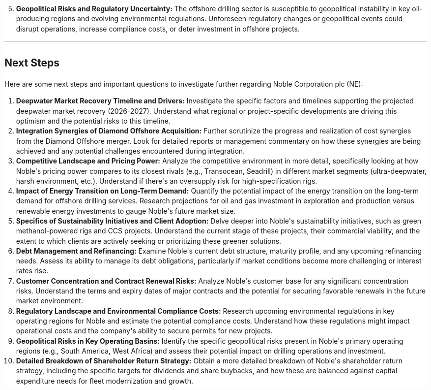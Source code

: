 5.  **Geopolitical Risks and Regulatory Uncertainty:** The offshore drilling sector is susceptible to geopolitical instability in key oil-producing regions and evolving environmental regulations. Unforeseen regulatory changes or geopolitical events could disrupt operations, increase compliance costs, or deter investment in offshore projects.

---

## Next Steps

Here are some next steps and important questions to investigate further regarding Noble Corporation plc (NE):

1.  **Deepwater Market Recovery Timeline and Drivers:** Investigate the specific factors and timelines supporting the projected deepwater market recovery (2026-2027). Understand what regional or project-specific developments are driving this optimism and the potential risks to this timeline.
2.  **Integration Synergies of Diamond Offshore Acquisition:** Further scrutinize the progress and realization of cost synergies from the Diamond Offshore merger. Look for detailed reports or management commentary on how these synergies are being achieved and any potential challenges encountered during integration.
3.  **Competitive Landscape and Pricing Power:** Analyze the competitive environment in more detail, specifically looking at how Noble's pricing power compares to its closest rivals (e.g., Transocean, Seadrill) in different market segments (ultra-deepwater, harsh environment, etc.). Understand if there's an oversupply risk for high-specification rigs.
4.  **Impact of Energy Transition on Long-Term Demand:** Quantify the potential impact of the energy transition on the long-term demand for offshore drilling services. Research projections for oil and gas investment in exploration and production versus renewable energy investments to gauge Noble's future market size.
5.  **Specifics of Sustainability Initiatives and Client Adoption:** Delve deeper into Noble's sustainability initiatives, such as green methanol-powered rigs and CCS projects. Understand the current stage of these projects, their commercial viability, and the extent to which clients are actively seeking or prioritizing these greener solutions.
6.  **Debt Management and Refinancing:** Examine Noble's current debt structure, maturity profile, and any upcoming refinancing needs. Assess its ability to manage its debt obligations, particularly if market conditions become more challenging or interest rates rise.
7.  **Customer Concentration and Contract Renewal Risks:** Analyze Noble's customer base for any significant concentration risks. Understand the terms and expiry dates of major contracts and the potential for securing favorable renewals in the future market environment.
8.  **Regulatory Landscape and Environmental Compliance Costs:** Research upcoming environmental regulations in key operating regions for Noble and estimate the potential compliance costs. Understand how these regulations might impact operational costs and the company's ability to secure permits for new projects.
9.  **Geopolitical Risks in Key Operating Basins:** Identify the specific geopolitical risks present in Noble's primary operating regions (e.g., South America, West Africa) and assess their potential impact on drilling operations and investment.
10. **Detailed Breakdown of Shareholder Return Strategy:** Obtain a more detailed breakdown of Noble's shareholder return strategy, including the specific targets for dividends and share buybacks, and how these are balanced against capital expenditure needs for fleet modernization and growth.